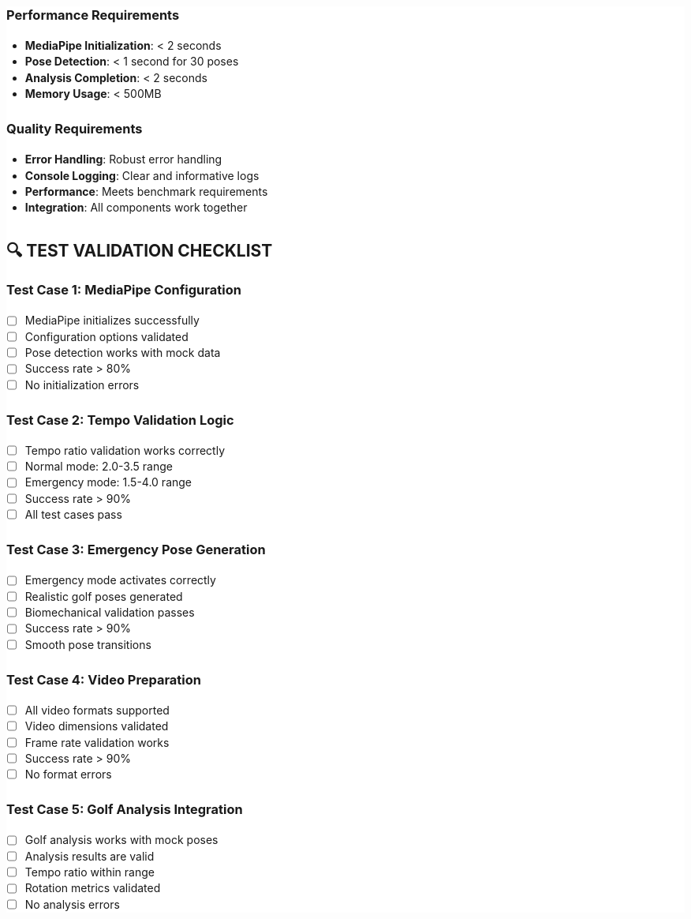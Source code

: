 ### **Performance Requirements**
- **MediaPipe Initialization**: < 2 seconds
- **Pose Detection**: < 1 second for 30 poses
- **Analysis Completion**: < 2 seconds
- **Memory Usage**: < 500MB

### **Quality Requirements**
- **Error Handling**: Robust error handling
- **Console Logging**: Clear and informative logs
- **Performance**: Meets benchmark requirements
- **Integration**: All components work together

## 🔍 **TEST VALIDATION CHECKLIST**

### **Test Case 1: MediaPipe Configuration**
- [ ] MediaPipe initializes successfully
- [ ] Configuration options validated
- [ ] Pose detection works with mock data
- [ ] Success rate > 80%
- [ ] No initialization errors

### **Test Case 2: Tempo Validation Logic**
- [ ] Tempo ratio validation works correctly
- [ ] Normal mode: 2.0-3.5 range
- [ ] Emergency mode: 1.5-4.0 range
- [ ] Success rate > 90%
- [ ] All test cases pass

### **Test Case 3: Emergency Pose Generation**
- [ ] Emergency mode activates correctly
- [ ] Realistic golf poses generated
- [ ] Biomechanical validation passes
- [ ] Success rate > 90%
- [ ] Smooth pose transitions

### **Test Case 4: Video Preparation**
- [ ] All video formats supported
- [ ] Video dimensions validated
- [ ] Frame rate validation works
- [ ] Success rate > 90%
- [ ] No format errors

### **Test Case 5: Golf Analysis Integration**
- [ ] Golf analysis works with mock poses
- [ ] Analysis results are valid
- [ ] Tempo ratio within range
- [ ] Rotation metrics validated
- [ ] No analysis errors
